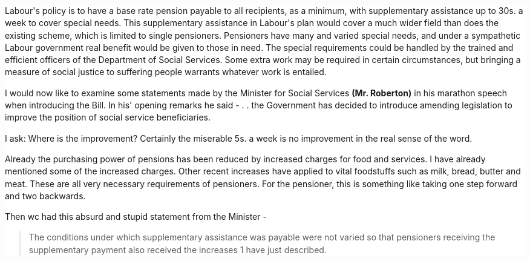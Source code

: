 Labour's policy is to have a base rate pension payable to all recipients, as a minimum, with supplementary assistance up to 30s. a week to cover special needs. This supplementary assistance in Labour's plan would cover a much wider field than does the existing scheme, which is limited to single pensioners. Pensioners have many and varied special needs, and under a sympathetic Labour government real benefit would be given to those in need. The special requirements could be handled by the trained and efficient officers of the Department of Social Services. Some extra work may be required in certain circumstances, but bringing a measure of social justice to suffering people warrants whatever work is entailed. 

I would now like to examine some statements made by the Minister for Social Services  **(Mr. Roberton)**  in his marathon speech when introducing the Bill. In his' opening remarks he said -   . . the Government has decided to introduce amending legislation to improve the position of social service beneficiaries. 

I ask: Where is the improvement? Certainly the miserable 5s. a week is no improvement in the real sense of the word. 

Already the purchasing power of pensions has been reduced by increased charges for food and services. I have already mentioned some of the increased charges. Other recent increases have applied to vital foodstuffs such as milk, bread, butter and meat. These are all very necessary requirements of pensioners. For the pensioner, this is something like taking one step forward and two backwards. 

Then wc had this absurd and stupid statement from the Minister - 

  >The conditions under which supplementary assistance was payable were not varied so that pensioners receiving the supplementary payment also received the increases 1 have just described. 

